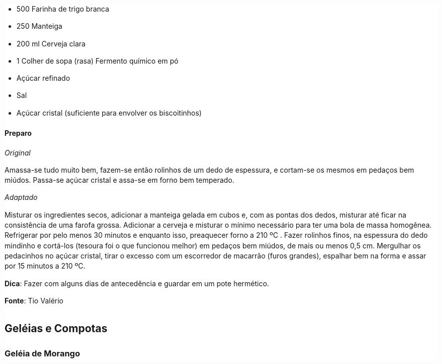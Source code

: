 - 500  Farinha de trigo branca 


 - 250  Manteiga 


 - 200 ml Cerveja clara 


 - 1 Colher de sopa (rasa) Fermento químico em pó 


 -   Açúcar refinado 


 -   Sal 


 -   Açúcar cristal (suficiente para envolver os biscoitinhos) 



#### Preparo 

 

 *Original* 

 Amassa-se tudo muito bem, fazem-se então rolinhos de um dedo de espessura, e cortam-se os mesmos em pedaços bem miúdos. Passa-se açúcar cristal e assa-se em forno bem temperado.


 *Adaptado* 

 Misturar os ingredientes secos, adicionar a manteiga gelada em cubos e, com as pontas dos dedos, misturar até ficar na consistência de uma farofa grossa. Adicionar a cerveja e misturar o mínimo necessário para ter uma bola de massa homogênea. Refrigerar por pelo menos 30 minutos e enquanto isso, preaquecer forno a 210 ºC . Fazer rolinhos finos, na espessura do dedo mindinho e cortá-los (tesoura foi o que funcionou melhor) em pedaços bem miúdos, de mais ou menos 0,5 cm. Mergulhar os pedacinhos no açúcar cristal, tirar o excesso com um escorredor de macarrão (furos grandes), espalhar bem na forma e assar por 15 minutos a 210 ºC.



**Dica**: Fazer com alguns dias de antecedência e guardar em um pote hermético.


**Fonte**: Tio Valério



## Geléias e Compotas



### Geléia de Morango